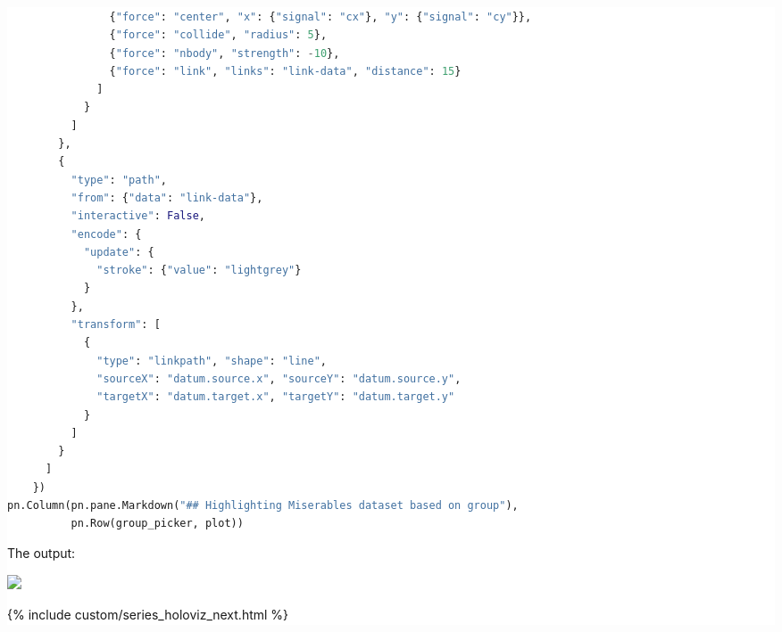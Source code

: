```python
                {"force": "center", "x": {"signal": "cx"}, "y": {"signal": "cy"}},
                {"force": "collide", "radius": 5},
                {"force": "nbody", "strength": -10},
                {"force": "link", "links": "link-data", "distance": 15}
              ]
            }
          ]
        },
        {
          "type": "path",
          "from": {"data": "link-data"},
          "interactive": False,
          "encode": {
            "update": {
              "stroke": {"value": "lightgrey"}
            }
          },
          "transform": [
            {
              "type": "linkpath", "shape": "line",
              "sourceX": "datum.source.x", "sourceY": "datum.source.y",
              "targetX": "datum.target.x", "targetY": "datum.target.y"
            }
          ]
        }
      ]
    })
pn.Column(pn.pane.Markdown("## Highlighting Miserables dataset based on group"),
          pn.Row(group_picker, plot))
```

The output:

<img src="{{ site.baseurl }}/assets/holoviz-brushlink-miserables.png" width="50%" />


{% include custom/series_holoviz_next.html %}
